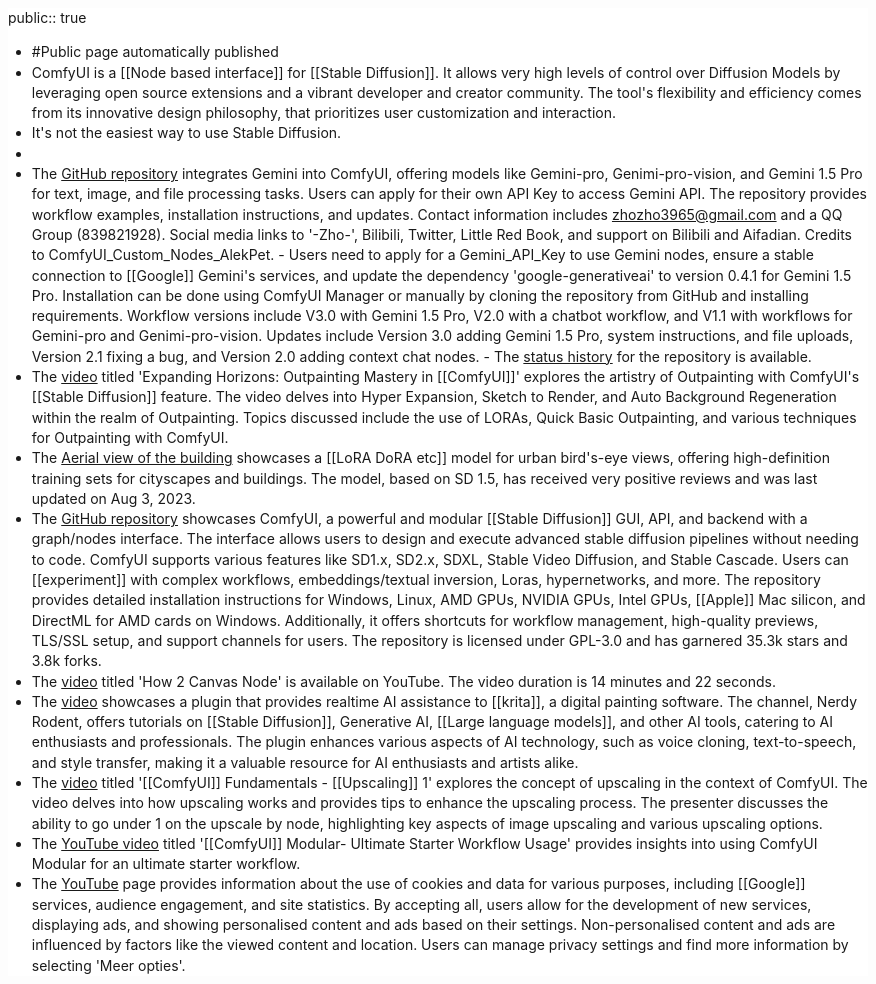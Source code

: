 public:: true

- #Public page automatically published
- ComfyUI is a [[Node based interface]] for [[Stable Diffusion]]. It allows very high levels of control over Diffusion Models by leveraging open source extensions and a vibrant developer and creator community. The tool's flexibility and efficiency comes from its innovative design philosophy, that prioritizes user customization and interaction.
- It's not the easiest way to use Stable Diffusion.
-
- The [GitHub repository](https://github.com/ZHO-ZHO-ZHO/[[ComfyUI]]-[[Gemini]]) integrates Gemini into ComfyUI, offering models like Gemini-pro, Genimi-pro-vision, and Gemini 1.5 Pro for text, image, and file processing tasks. Users can apply for their own API Key to access Gemini API. The repository provides workflow examples, installation instructions, and updates. Contact information includes zhozho3965@gmail.com and a QQ Group (839821928). Social media links to '-Zho-', Bilibili, Twitter, Little Red Book, and support on Bilibili and Aifadian. Credits to ComfyUI_Custom_Nodes_AlekPet. - Users need to apply for a Gemini_API_Key to use Gemini nodes, ensure a stable connection to [[Google]] Gemini's services, and update the dependency 'google-generativeai' to version 0.4.1 for Gemini 1.5 Pro. Installation can be done using ComfyUI Manager or manually by cloning the repository from GitHub and installing requirements. Workflow versions include V3.0 with Gemini 1.5 Pro, V2.0 with a chatbot workflow, and V1.1 with workflows for Gemini-pro and Genimi-pro-vision. Updates include Version 3.0 adding Gemini 1.5 Pro, system instructions, and file uploads, Version 2.1 fixing a bug, and Version 2.0 adding context chat nodes. - The [status history](https://api.status-histroy.com/svg?repos=ZHO-ZHO-ZHO/ConfyUI-Gemini&type=Timeline) for the repository is available.
- The [video](https://www.youtube.com/watch?v=fFdYdTzq7Kg) titled 'Expanding Horizons: Outpainting Mastery in [[ComfyUI]]' explores the artistry of Outpainting with ComfyUI's [[Stable Diffusion]] feature. The video delves into Hyper Expansion, Sketch to Render, and Auto Background Regeneration within the realm of Outpainting. Topics discussed include the use of LORAs, Quick Basic Outpainting, and various techniques for Outpainting with ComfyUI.
- The [Aerial view of the building](https://civitai.com/models/121728/aerial-view-of-the-building) showcases a [[LoRA DoRA etc]] model for urban bird's-eye views, offering high-definition training sets for cityscapes and buildings. The model, based on SD 1.5, has received very positive reviews and was last updated on Aug 3, 2023.
- The [GitHub repository](https://github.com/comfyanonymous/[[ComfyUI]]) showcases ComfyUI, a powerful and modular [[Stable Diffusion]] GUI, API, and backend with a graph/nodes interface. The interface allows users to design and execute advanced stable diffusion pipelines without needing to code. ComfyUI supports various features like SD1.x, SD2.x, SDXL, Stable Video Diffusion, and Stable Cascade. Users can [[experiment]] with complex workflows, embeddings/textual inversion, Loras, hypernetworks, and more. The repository provides detailed installation instructions for Windows, Linux, AMD GPUs, NVIDIA GPUs, Intel GPUs, [[Apple]] Mac silicon, and DirectML for AMD cards on Windows. Additionally, it offers shortcuts for workflow management, high-quality previews, TLS/SSL setup, and support channels for users. The repository is licensed under GPL-3.0 and has garnered 35.3k stars and 3.8k forks.
- The [video](https://www.youtube.com/watch?v=DROM8vfIYUY) titled 'How 2 Canvas Node' is available on YouTube. The video duration is 14 minutes and 22 seconds.
- The [video](https://www.youtube.com/watch?v=AU8NDSBIS1U) showcases a plugin that provides realtime AI assistance to [[krita]], a digital painting software. The channel, Nerdy Rodent, offers tutorials on [[Stable Diffusion]], Generative AI, [[Large language models]], and other AI tools, catering to AI enthusiasts and professionals. The plugin enhances various aspects of AI technology, such as voice cloning, text-to-speech, and style transfer, making it a valuable resource for AI enthusiasts and artists alike.
- The [video](https://www.youtube.com/watch?v=reimr3jZ8lI) titled '[[ComfyUI]] Fundamentals - [[Upscaling]] 1' explores the concept of upscaling in the context of ComfyUI. The video delves into how upscaling works and provides tips to enhance the upscaling process. The presenter discusses the ability to go under 1 on the upscale by node, highlighting key aspects of image upscaling and various upscaling options.
- The [YouTube video](https://www.youtube.com/watch?v=ppE1W0-LJas) titled '[[ComfyUI]] Modular- Ultimate Starter Workflow Usage' provides insights into using ComfyUI Modular for an ultimate starter workflow.
- The [YouTube](https://www.youtube.com/@sedetweiler) page provides information about the use of cookies and data for various purposes, including [[Google]] services, audience engagement, and site statistics. By accepting all, users allow for the development of new services, displaying ads, and showing personalised content and ads based on their settings. Non-personalised content and ads are influenced by factors like the viewed content and location. Users can manage privacy settings and find more information by selecting 'Meer opties'.